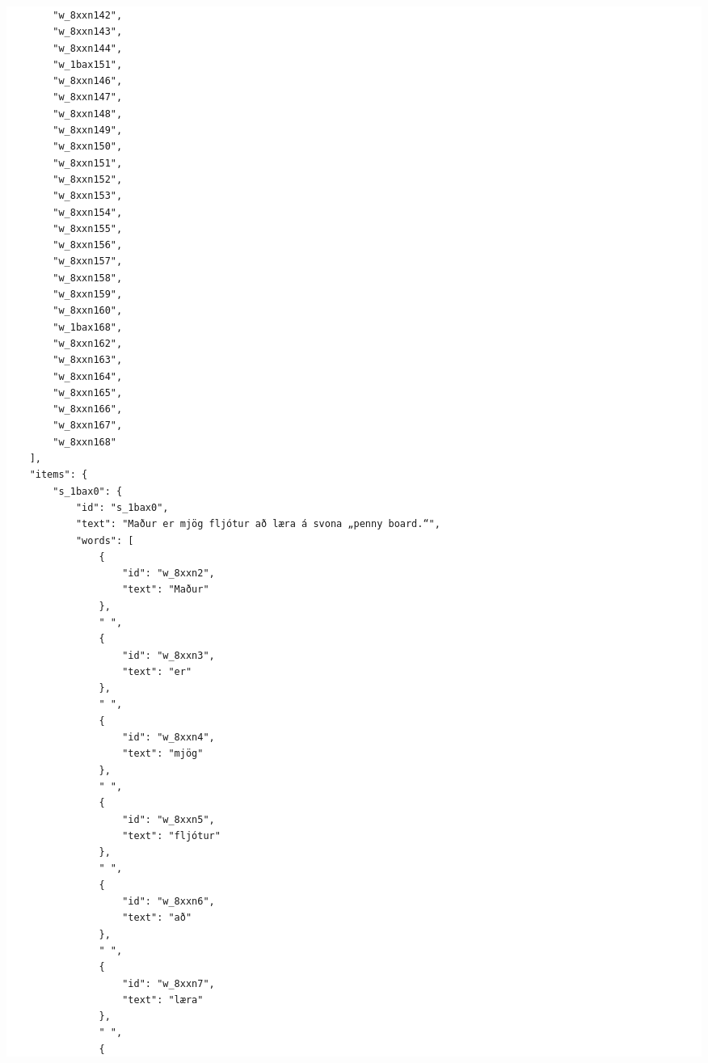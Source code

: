             "w_8xxn142",
            "w_8xxn143",
            "w_8xxn144",
            "w_1bax151",
            "w_8xxn146",
            "w_8xxn147",
            "w_8xxn148",
            "w_8xxn149",
            "w_8xxn150",
            "w_8xxn151",
            "w_8xxn152",
            "w_8xxn153",
            "w_8xxn154",
            "w_8xxn155",
            "w_8xxn156",
            "w_8xxn157",
            "w_8xxn158",
            "w_8xxn159",
            "w_8xxn160",
            "w_1bax168",
            "w_8xxn162",
            "w_8xxn163",
            "w_8xxn164",
            "w_8xxn165",
            "w_8xxn166",
            "w_8xxn167",
            "w_8xxn168"
        ],
        "items": {
            "s_1bax0": {
                "id": "s_1bax0",
                "text": "Maður er mjög fljótur að læra á svona „penny board.“",
                "words": [
                    {
                        "id": "w_8xxn2",
                        "text": "Maður"
                    },
                    " ",
                    {
                        "id": "w_8xxn3",
                        "text": "er"
                    },
                    " ",
                    {
                        "id": "w_8xxn4",
                        "text": "mjög"
                    },
                    " ",
                    {
                        "id": "w_8xxn5",
                        "text": "fljótur"
                    },
                    " ",
                    {
                        "id": "w_8xxn6",
                        "text": "að"
                    },
                    " ",
                    {
                        "id": "w_8xxn7",
                        "text": "læra"
                    },
                    " ",
                    {